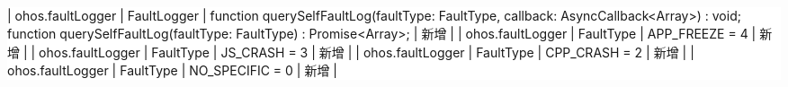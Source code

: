 | ohos.faultLogger | FaultLogger | function querySelfFaultLog(faultType: FaultType, callback: AsyncCallback<Array<FaultLogInfo>>) : void;<br>function querySelfFaultLog(faultType: FaultType) : Promise<Array<FaultLogInfo>>; | 新增 |
| ohos.faultLogger | FaultType | APP_FREEZE = 4 | 新增 |
| ohos.faultLogger | FaultType | JS_CRASH = 3 | 新增 |
| ohos.faultLogger | FaultType | CPP_CRASH = 2 | 新增 |
| ohos.faultLogger | FaultType | NO_SPECIFIC = 0 | 新增 |
